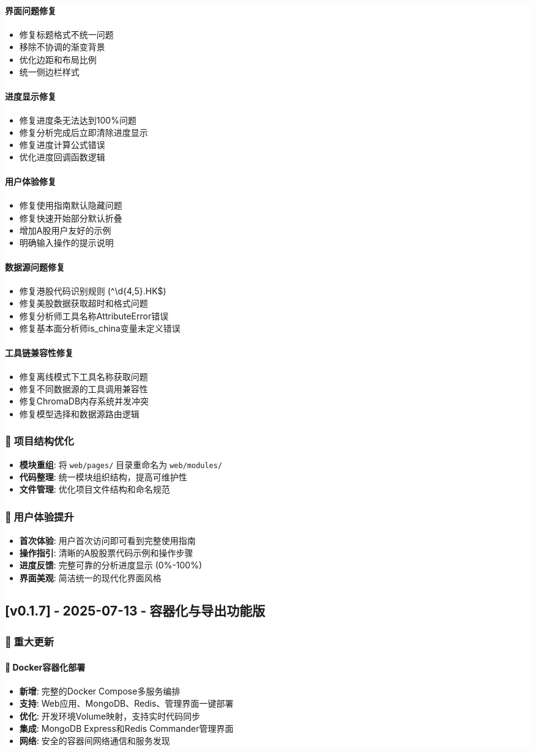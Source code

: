 #### 界面问题修复
- 修复标题格式不统一问题
- 移除不协调的渐变背景
- 优化边距和布局比例
- 统一侧边栏样式

#### 进度显示修复
- 修复进度条无法达到100%问题
- 修复分析完成后立即清除进度显示
- 修复进度计算公式错误
- 优化进度回调函数逻辑

#### 用户体验修复
- 修复使用指南默认隐藏问题
- 修复快速开始部分默认折叠
- 增加A股用户友好的示例
- 明确输入操作的提示说明

#### 数据源问题修复
- 修复港股代码识别规则 (^\d{4,5}\.HK$)
- 修复美股数据获取超时和格式问题
- 修复分析师工具名称AttributeError错误
- 修复基本面分析师is_china变量未定义错误

#### 工具链兼容性修复
- 修复离线模式下工具名称获取问题
- 修复不同数据源的工具调用兼容性
- 修复ChromaDB内存系统并发冲突
- 修复模型选择和数据源路由逻辑

### 📁 项目结构优化
- **模块重组**: 将 `web/pages/` 目录重命名为 `web/modules/`
- **代码整理**: 统一模块组织结构，提高可维护性
- **文件管理**: 优化项目文件结构和命名规范

### 🎯 用户体验提升
- **首次体验**: 用户首次访问即可看到完整使用指南
- **操作指引**: 清晰的A股股票代码示例和操作步骤
- **进度反馈**: 完整可靠的分析进度显示 (0%-100%)
- **界面美观**: 简洁统一的现代化界面风格

## [v0.1.7] - 2025-07-13 - 容器化与导出功能版

### 🎉 重大更新

#### 🐳 Docker容器化部署
- **新增**: 完整的Docker Compose多服务编排
- **支持**: Web应用、MongoDB、Redis、管理界面一键部署
- **优化**: 开发环境Volume映射，支持实时代码同步
- **集成**: MongoDB Express和Redis Commander管理界面
- **网络**: 安全的容器间网络通信和服务发现
